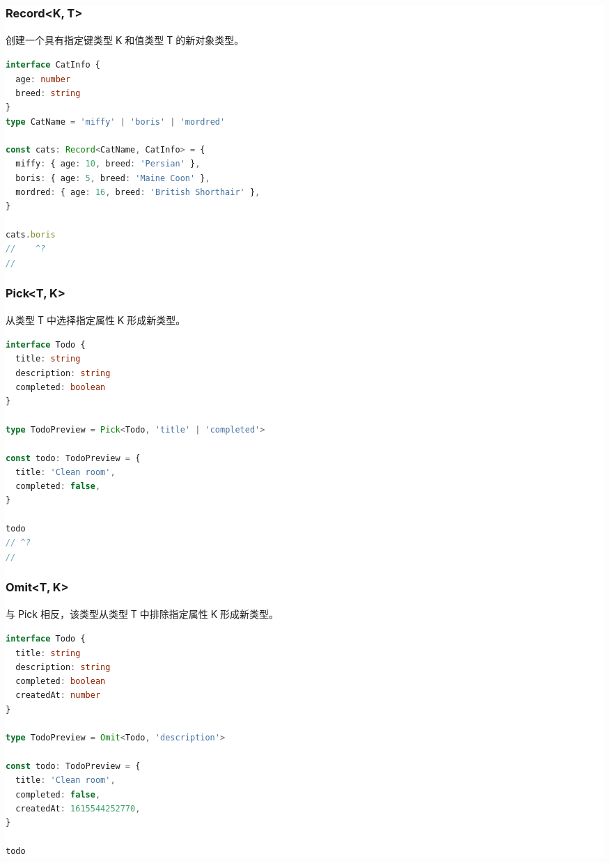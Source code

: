 ### Record\<K, T\>

创建一个具有指定键类型 K 和值类型 T 的新对象类型。

```ts twoslash
interface CatInfo {
  age: number
  breed: string
}
type CatName = 'miffy' | 'boris' | 'mordred'

const cats: Record<CatName, CatInfo> = {
  miffy: { age: 10, breed: 'Persian' },
  boris: { age: 5, breed: 'Maine Coon' },
  mordred: { age: 16, breed: 'British Shorthair' },
}

cats.boris
//    ^?
//
```

### Pick\<T, K\>

从类型 T 中选择指定属性 K 形成新类型。

```ts twoslash
interface Todo {
  title: string
  description: string
  completed: boolean
}

type TodoPreview = Pick<Todo, 'title' | 'completed'>

const todo: TodoPreview = {
  title: 'Clean room',
  completed: false,
}

todo
// ^?
//
```

### Omit\<T, K\>

与 Pick 相反，该类型从类型 T 中排除指定属性 K 形成新类型。

```ts twoslash
interface Todo {
  title: string
  description: string
  completed: boolean
  createdAt: number
}

type TodoPreview = Omit<Todo, 'description'>

const todo: TodoPreview = {
  title: 'Clean room',
  completed: false,
  createdAt: 1615544252770,
}

todo
```